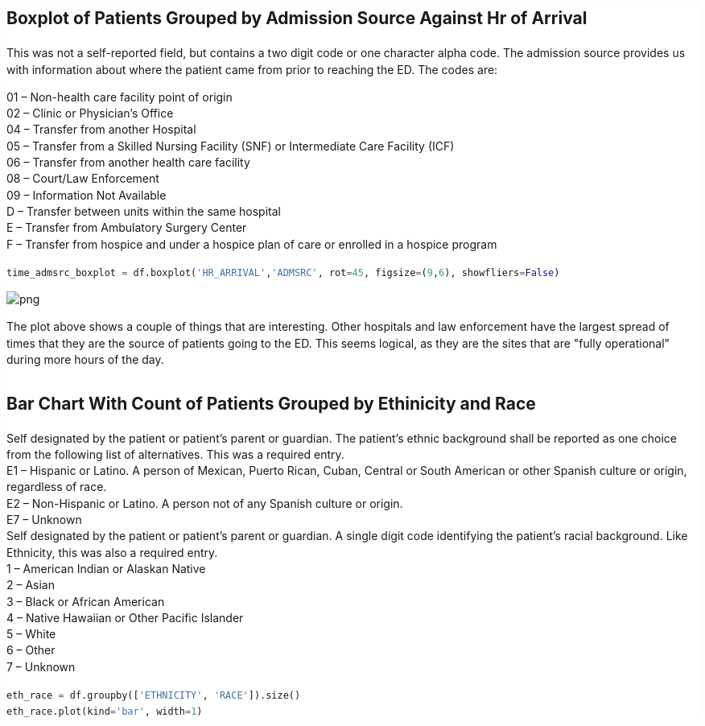 ## Boxplot of Patients Grouped by Admission Source Against Hr of Arrival  
  
This was not a self-reported field, but contains a two digit code or one character alpha code. The admission source provides us with information about where the patient came from prior to reaching the ED. The codes are:  

01 – Non-health care facility point of origin  
02 – Clinic or Physician’s Office  
04 – Transfer from another Hospital  
05 – Transfer from a Skilled Nursing Facility (SNF) or Intermediate Care Facility (ICF)  
06 – Transfer from another health care facility  
08 – Court/Law Enforcement  
09 – Information Not Available  
D – Transfer between units within the same hospital  
E – Transfer from Ambulatory Surgery Center  
F – Transfer from hospice and under a hospice plan of care or enrolled in a hospice program  




```python
time_admsrc_boxplot = df.boxplot('HR_ARRIVAL','ADMSRC', rot=45, figsize=(9,6), showfliers=False)
```


![png]({{"/assets/images/output_13_0.png"}})


The plot above shows a couple of things that are interesting. Other hospitals and law enforcement have the largest spread of times that they are the source of patients going to the ED. This seems logical, as they are the sites that are "fully operational" during more hours of the day.

## Bar Chart With Count of Patients Grouped by Ethinicity and Race  
Self designated by the patient or patient’s parent or guardian. The patient’s ethnic background shall be reported as one choice from the following list of alternatives. This was a required entry.  
E1 – Hispanic or Latino. A person of Mexican, Puerto Rican, Cuban, Central or South American or other Spanish culture or origin, regardless of race.  
E2 – Non-Hispanic or Latino. A person not of any Spanish culture or origin.  
E7 – Unknown  
Self designated by the patient or patient’s parent or guardian. A single digit code identifying the patient’s racial background. Like Ethnicity, this was also a required entry.  
1 – American Indian or Alaskan Native  
2 – Asian  
3 – Black or African American  
4 – Native Hawaiian or Other Pacific Islander  
5 – White  
6 – Other  
7 – Unknown  


```python
eth_race = df.groupby(['ETHNICITY', 'RACE']).size()
eth_race.plot(kind='bar', width=1)
```
